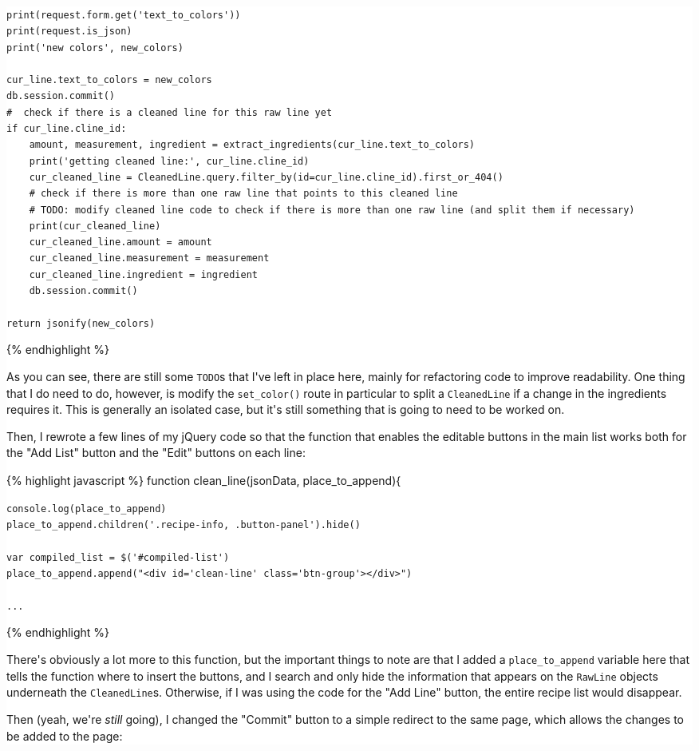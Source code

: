     print(request.form.get('text_to_colors'))
    print(request.is_json)
    print('new colors', new_colors)

    cur_line.text_to_colors = new_colors
    db.session.commit()
    #  check if there is a cleaned line for this raw line yet
    if cur_line.cline_id:
        amount, measurement, ingredient = extract_ingredients(cur_line.text_to_colors)
        print('getting cleaned line:', cur_line.cline_id)
        cur_cleaned_line = CleanedLine.query.filter_by(id=cur_line.cline_id).first_or_404()
        # check if there is more than one raw line that points to this cleaned line
        # TODO: modify cleaned line code to check if there is more than one raw line (and split them if necessary)
        print(cur_cleaned_line)
        cur_cleaned_line.amount = amount
        cur_cleaned_line.measurement = measurement
        cur_cleaned_line.ingredient = ingredient
        db.session.commit()

    return jsonify(new_colors)

{% endhighlight %}

As you can see, there are still some `TODO`s that I've left in place here, mainly for refactoring code to improve readability. One thing that I do need to do, however, is modify the `set_color()` route in particular to split a `CleanedLine` if a change in the ingredients requires it. This is generally an isolated case, but it's still something that is going to need to be worked on.

Then, I rewrote a few lines of my jQuery code so that the function that enables the editable buttons in the main list works both for the "Add List" button and the "Edit" buttons on each line:

{% highlight javascript %}
function clean_line(jsonData, place_to_append){

    console.log(place_to_append)
    place_to_append.children('.recipe-info, .button-panel').hide()

    var compiled_list = $('#compiled-list')
    place_to_append.append("<div id='clean-line' class='btn-group'></div>")

    ...
{% endhighlight %}

There's obviously a lot more to this function, but the important things to note are that I added a `place_to_append` variable here that tells the function where to insert the buttons, and I search and only hide the information that appears on the `RawLine` objects underneath the `CleanedLine`s. Otherwise, if I was using the code for the "Add Line" button, the entire recipe list would disappear.

Then (yeah, we're *still* going), I changed the "Commit" button to a simple redirect to the same page, which allows the changes to be added to the page:
